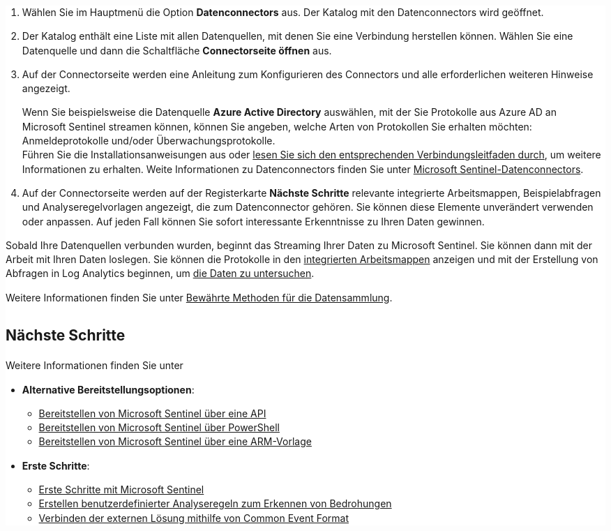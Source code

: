1. Wählen Sie im Hauptmenü die Option **Datenconnectors** aus. Der Katalog mit den Datenconnectors wird geöffnet.

1. Der Katalog enthält eine Liste mit allen Datenquellen, mit denen Sie eine Verbindung herstellen können. Wählen Sie eine Datenquelle und dann die Schaltfläche **Connectorseite öffnen** aus.

1. Auf der Connectorseite werden eine Anleitung zum Konfigurieren des Connectors und alle erforderlichen weiteren Hinweise angezeigt.

    Wenn Sie beispielsweise die Datenquelle **Azure Active Directory** auswählen, mit der Sie Protokolle aus Azure AD an Microsoft Sentinel streamen können, können Sie angeben, welche Arten von Protokollen Sie erhalten möchten: Anmeldeprotokolle und/oder Überwachungsprotokolle. <br> Führen Sie die Installationsanweisungen aus oder [lesen Sie sich den entsprechenden Verbindungsleitfaden durch](data-connectors-reference.md), um weitere Informationen zu erhalten. Weite Informationen zu Datenconnectors finden Sie unter [Microsoft Sentinel-Datenconnectors](connect-data-sources.md).

1. Auf der Connectorseite werden auf der Registerkarte **Nächste Schritte** relevante integrierte Arbeitsmappen, Beispielabfragen und Analyseregelvorlagen angezeigt, die zum Datenconnector gehören. Sie können diese Elemente unverändert verwenden oder anpassen. Auf jeden Fall können Sie sofort interessante Erkenntnisse zu Ihren Daten gewinnen.

Sobald Ihre Datenquellen verbunden wurden, beginnt das Streaming Ihrer Daten zu Microsoft Sentinel. Sie können dann mit der Arbeit mit Ihren Daten loslegen. Sie können die Protokolle in den [integrierten Arbeitsmappen](get-visibility.md) anzeigen und mit der Erstellung von Abfragen in Log Analytics beginnen, um [die Daten zu untersuchen](investigate-cases.md).

Weitere Informationen finden Sie unter [Bewährte Methoden für die Datensammlung](best-practices-data.md).

## <a name="next-steps"></a>Nächste Schritte

Weitere Informationen finden Sie unter

- **Alternative Bereitstellungsoptionen**:

    - [Bereitstellen von Microsoft Sentinel über eine API](/rest/api/securityinsights/)
    - [Bereitstellen von Microsoft Sentinel über PowerShell](https://www.powershellgallery.com/packages/Az.SecurityInsights/0.1.0)
    - [Bereitstellen von Microsoft Sentinel über eine ARM-Vorlage](https://techcommunity.microsoft.com/t5/azure-sentinel/azure-sentinel-all-in-one-accelerator/ba-p/1807933)

- **Erste Schritte**:
    - [Erste Schritte mit Microsoft Sentinel](get-visibility.md)
    - [Erstellen benutzerdefinierter Analyseregeln zum Erkennen von Bedrohungen](detect-threats-custom.md)
    - [Verbinden der externen Lösung mithilfe von Common Event Format](connect-common-event-format.md)
